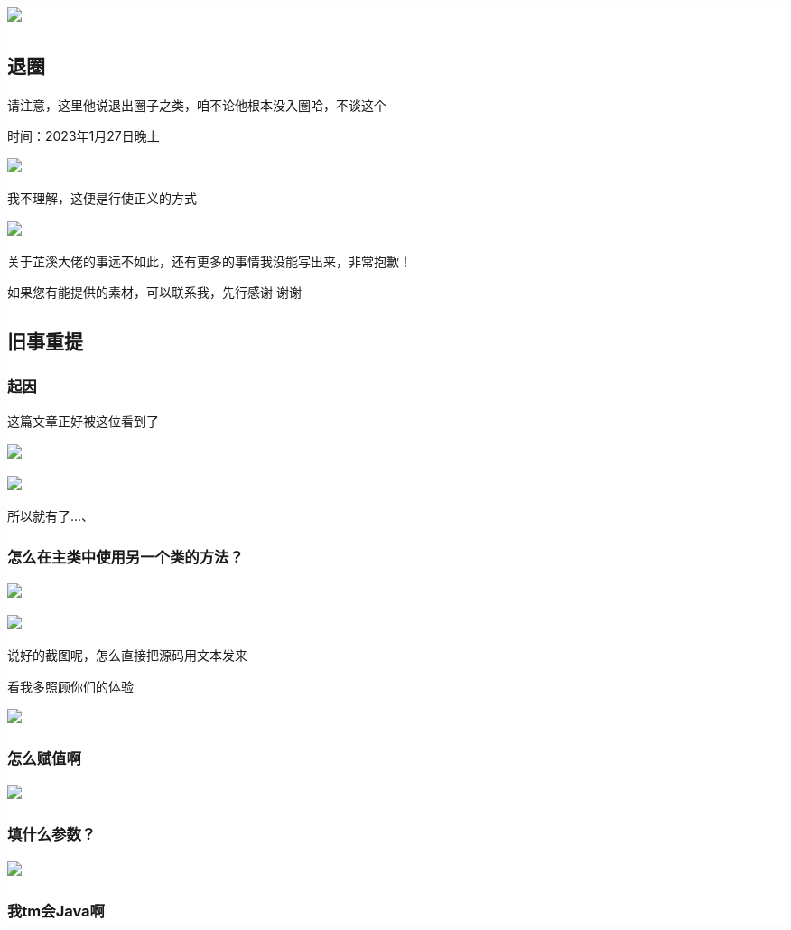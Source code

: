 ![](/others/zxlz/38.jpg)

## 退圈

请注意，这里他说退出圈子之类，咱不论他根本没入圈哈，不谈这个

时间：2023年1月27日晚上

![](/others/zxlz/39.jpg)

我不理解，这便是行使正义的方式

![](/others/zxlz/40.jpg)

关于芷溪大佬的事远不如此，还有更多的事情我没能写出来，非常抱歉！

如果您有能提供的素材，可以联系我，先行感谢 谢谢

## 旧事重提

### 起因

这篇文章正好被这位看到了

![](/others/zxlz/41.jpg)

![](/others/zxlz/42.jpg)

所以就有了...、

### 怎么在主类中使用另一个类的方法？

![](/others/zxlz/43.jpg)

![](/others/zxlz/44.jpg)

说好的截图呢，怎么直接把源码用文本发来

看我多照顾你们的体验

![](/others/zxlz/45.jpg)

### 怎么赋值啊

![](/others/zxlz/46.jpg)

### 填什么参数？

![](/others/zxlz/47.jpg)

### 我tm会Java啊
